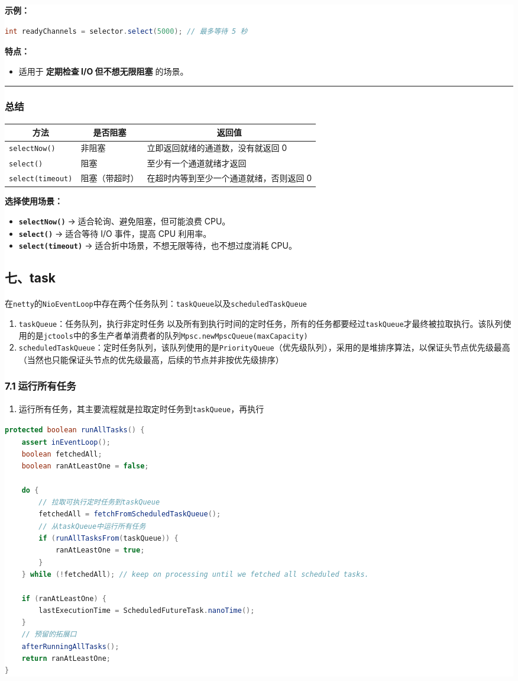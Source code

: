 **示例：**
```java
int readyChannels = selector.select(5000); // 最多等待 5 秒
```
**特点：**
- 适用于 **定期检查 I/O 但不想无限阻塞** 的场景。

---

### **总结**
| 方法 | 是否阻塞 | 返回值 |
|------|--------|------|
| `selectNow()` | 非阻塞 | 立即返回就绪的通道数，没有就返回 0 |
| `select()` | 阻塞 | 至少有一个通道就绪才返回 |
| `select(timeout)` | 阻塞（带超时） | 在超时内等到至少一个通道就绪，否则返回 0 |

**选择使用场景：**
- **`selectNow()`** → 适合轮询、避免阻塞，但可能浪费 CPU。
- **`select()`** → 适合等待 I/O 事件，提高 CPU 利用率。
- **`select(timeout)`** → 适合折中场景，不想无限等待，也不想过度消耗 CPU。

## 七、task

在`netty`的`NioEventLoop`中存在两个任务队列：`taskQueue`以及`scheduledTaskQueue`
1. `taskQueue`：任务队列，执行非定时任务 以及所有到执行时间的定时任务，所有的任务都要经过`taskQueue`才最终被拉取执行。该队列使用的是`jctools`中的多生产者单消费者的队列`Mpsc.newMpscQueue(maxCapacity)`
2. `scheduledTaskQueue`：定时任务队列，该队列使用的是`PriorityQueue`（优先级队列），采用的是堆排序算法，以保证头节点优先级最高（当然也只能保证头节点的优先级最高，后续的节点并非按优先级排序）

### 7.1 运行所有任务

1. 运行所有任务，其主要流程就是拉取定时任务到`taskQueue`，再执行

```java
protected boolean runAllTasks() {
    assert inEventLoop();
    boolean fetchedAll;
    boolean ranAtLeastOne = false;

    do {
        // 拉取可执行定时任务到taskQueue
        fetchedAll = fetchFromScheduledTaskQueue();
        // 从taskQueue中运行所有任务
        if (runAllTasksFrom(taskQueue)) {
            ranAtLeastOne = true;
        }
    } while (!fetchedAll); // keep on processing until we fetched all scheduled tasks.

    if (ranAtLeastOne) {
        lastExecutionTime = ScheduledFutureTask.nanoTime();
    }
    // 预留的拓展口
    afterRunningAllTasks();
    return ranAtLeastOne;
}
```
